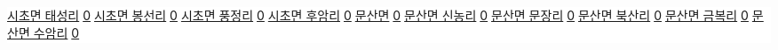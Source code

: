 
  <tr class="item">
    <td><a href="충청남도 서천군 시초면 태성리">시초면 태성리</a></td>
    <td><a href="충청남도 서천군 시초면 태성리">0</a></td>
  </tr>
    

  <tr class="item">
    <td><a href="충청남도 서천군 시초면 봉선리">시초면 봉선리</a></td>
    <td><a href="충청남도 서천군 시초면 봉선리">0</a></td>
  </tr>
    

  <tr class="item">
    <td><a href="충청남도 서천군 시초면 풍정리">시초면 풍정리</a></td>
    <td><a href="충청남도 서천군 시초면 풍정리">0</a></td>
  </tr>
    

  <tr class="item">
    <td><a href="충청남도 서천군 시초면 후암리">시초면 후암리</a></td>
    <td><a href="충청남도 서천군 시초면 후암리">0</a></td>
  </tr>
    

  <tr class="item">
    <td><a href="충청남도 서천군 문산면">문산면</a></td>
    <td><a href="충청남도 서천군 문산면">0</a></td>
  </tr>
    

  <tr class="item">
    <td><a href="충청남도 서천군 문산면 신농리">문산면 신농리</a></td>
    <td><a href="충청남도 서천군 문산면 신농리">0</a></td>
  </tr>
    

  <tr class="item">
    <td><a href="충청남도 서천군 문산면 문장리">문산면 문장리</a></td>
    <td><a href="충청남도 서천군 문산면 문장리">0</a></td>
  </tr>
    

  <tr class="item">
    <td><a href="충청남도 서천군 문산면 북산리">문산면 북산리</a></td>
    <td><a href="충청남도 서천군 문산면 북산리">0</a></td>
  </tr>
    

  <tr class="item">
    <td><a href="충청남도 서천군 문산면 금복리">문산면 금복리</a></td>
    <td><a href="충청남도 서천군 문산면 금복리">0</a></td>
  </tr>
    

  <tr class="item">
    <td><a href="충청남도 서천군 문산면 수암리">문산면 수암리</a></td>
    <td><a href="충청남도 서천군 문산면 수암리">0</a></td>
  </tr>
    
